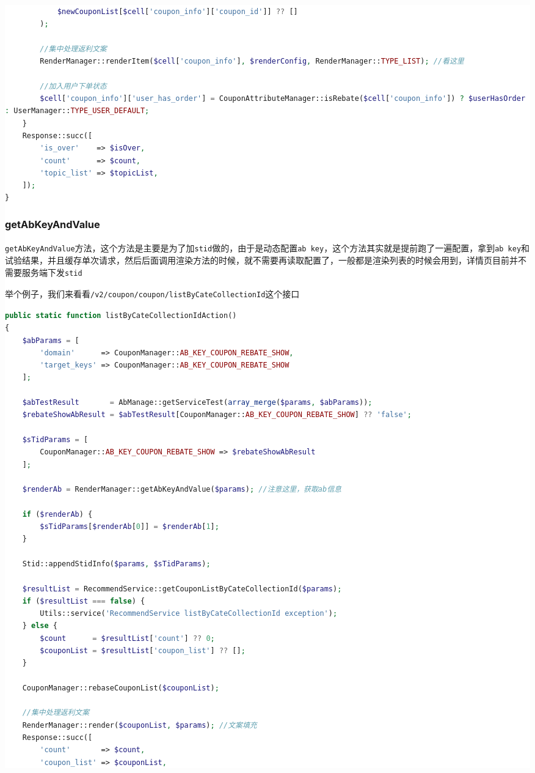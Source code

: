 ```php
            $newCouponList[$cell['coupon_info']['coupon_id']] ?? []
        );

        //集中处理返利文案
        RenderManager::renderItem($cell['coupon_info'], $renderConfig, RenderManager::TYPE_LIST); //看这里

        //加入用户下单状态
        $cell['coupon_info']['user_has_order'] = CouponAttributeManager::isRebate($cell['coupon_info']) ? $userHasOrder : UserManager::TYPE_USER_DEFAULT;
    }
    Response::succ([
        'is_over'    => $isOver,
        'count'      => $count,
        'topic_list' => $topicList,
    ]);
}
```


### getAbKeyAndValue
`getAbKeyAndValue`方法，这个方法是主要是为了加`stid`做的，由于是动态配置`ab key`，这个方法其实就是提前跑了一遍配置，拿到`ab key`和试验结果，并且缓存单次请求，然后后面调用渲染方法的时候，就不需要再读取配置了，一般都是渲染列表的时候会用到，详情页目前并不需要服务端下发`stid`

举个例子，我们来看看`/v2/coupon/coupon/listByCateCollectionId`这个接口

```php
public static function listByCateCollectionIdAction()
{
	$abParams = [
        'domain'      => CouponManager::AB_KEY_COUPON_REBATE_SHOW,
        'target_keys' => CouponManager::AB_KEY_COUPON_REBATE_SHOW
    ];

    $abTestResult       = AbManage::getServiceTest(array_merge($params, $abParams));
    $rebateShowAbResult = $abTestResult[CouponManager::AB_KEY_COUPON_REBATE_SHOW] ?? 'false';

    $sTidParams = [
        CouponManager::AB_KEY_COUPON_REBATE_SHOW => $rebateShowAbResult
    ];

    $renderAb = RenderManager::getAbKeyAndValue($params); //注意这里，获取ab信息

    if ($renderAb) {
        $sTidParams[$renderAb[0]] = $renderAb[1];
    }

    Stid::appendStidInfo($params, $sTidParams);

    $resultList = RecommendService::getCouponListByCateCollectionId($params);
    if ($resultList === false) {
        Utils::service('RecommendService listByCateCollectionId exception');
    } else {
        $count      = $resultList['count'] ?? 0;
        $couponList = $resultList['coupon_list'] ?? [];
    }

    CouponManager::rebaseCouponList($couponList);

    //集中处理返利文案
    RenderManager::render($couponList, $params); //文案填充
    Response::succ([
        'count'       => $count,
        'coupon_list' => $couponList,
```
